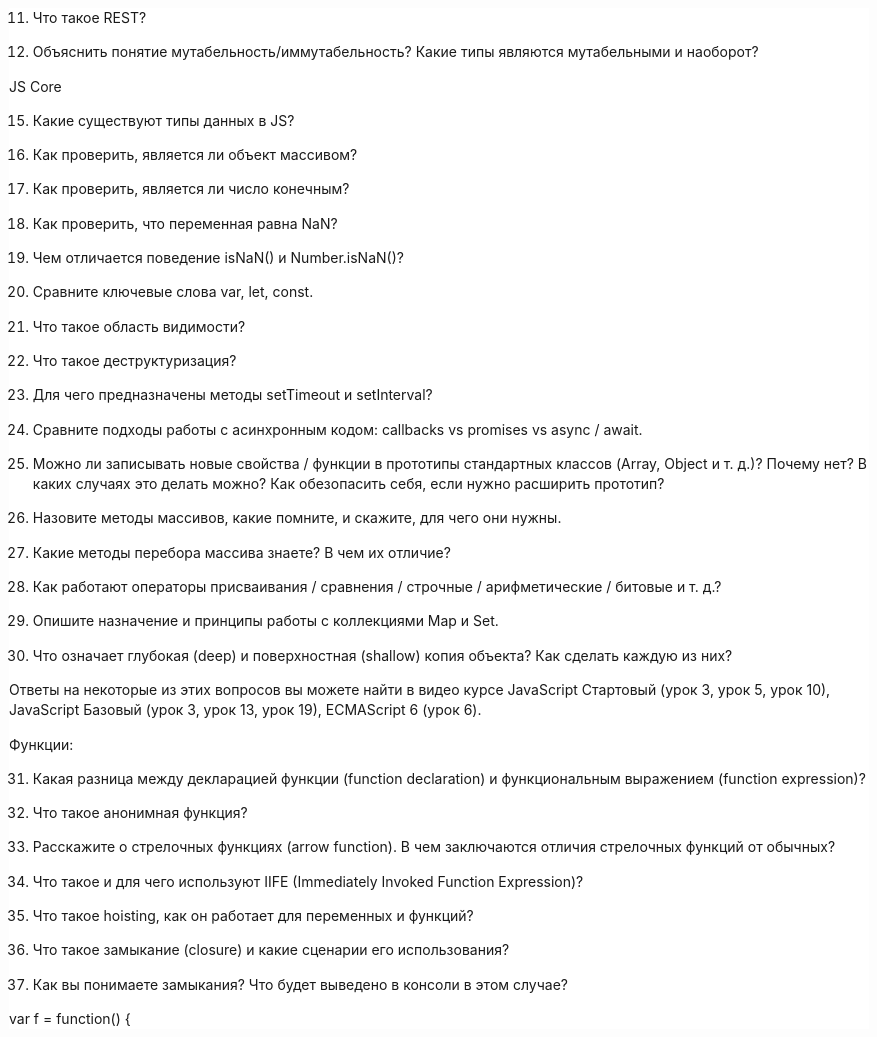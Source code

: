 11. Что такое REST?

12. Объяснить понятие мутабельность/иммутабельность? Какие типы являются мутабельными и наоборот?

JS Core

15. Какие существуют типы данных в JS?

16. Как проверить, является ли объект массивом?

17. Как проверить, является ли число конечным?

18. Как проверить, что переменная равна NaN?

19. Чем отличается поведение isNaN() и Number.isNaN()?

20. Сравните ключевые слова var, let, const.

21. Что такое область видимости?

22. Что такое деструктуризация?

23. Для чего предназначены методы setTimeout и setInterval?

24. Сравните подходы работы с асинхронным кодом: сallbacks vs promises vs async / await.

25. Можно ли записывать новые свойства / функции в прототипы стандартных классов (Array, Object и т. д.)? Почему нет? В каких случаях это делать можно? Как обезопасить себя, если нужно расширить прототип?

26. Назовите методы массивов, какие помните, и скажите, для чего они нужны.

27. Какие методы перебора массива знаете? В чем их отличие?

28. Как работают операторы присваивания / сравнения / строчные / арифметические / битовые и т. д.?

29. Опишите назначение и принципы работы с коллекциями Map и Set.

30. Что означает глубокая (deep) и поверхностная (shallow) копия объекта? Как сделать каждую из них?

Ответы на некоторые из этих вопросов вы можете найти в видео курсе JavaScript Стартовый (урок 3, урок 5, урок 10), JavaScript Базовый (урок 3, урок 13, урок 19), ECMAScript 6 (урок 6).

Функции:

31. Какая разница между декларацией функции (function declaration) и функциональным выражением (function expression)?

32. Что такое анонимная функция?

33. Расскажите о стрелочных функциях (arrow function). В чем заключаются отличия стрелочных функций от обычных?

34. Что такое и для чего используют IIFE (Immediately Invoked Function Expression)?

35. Что такое hoisting, как он работает для переменных и функций?

36. Что такое замыкание (closure) и какие сценарии его использования?

37. Как вы понимаете замыкания? Что будет выведено в консоли в этом случае?

var f = function() {
